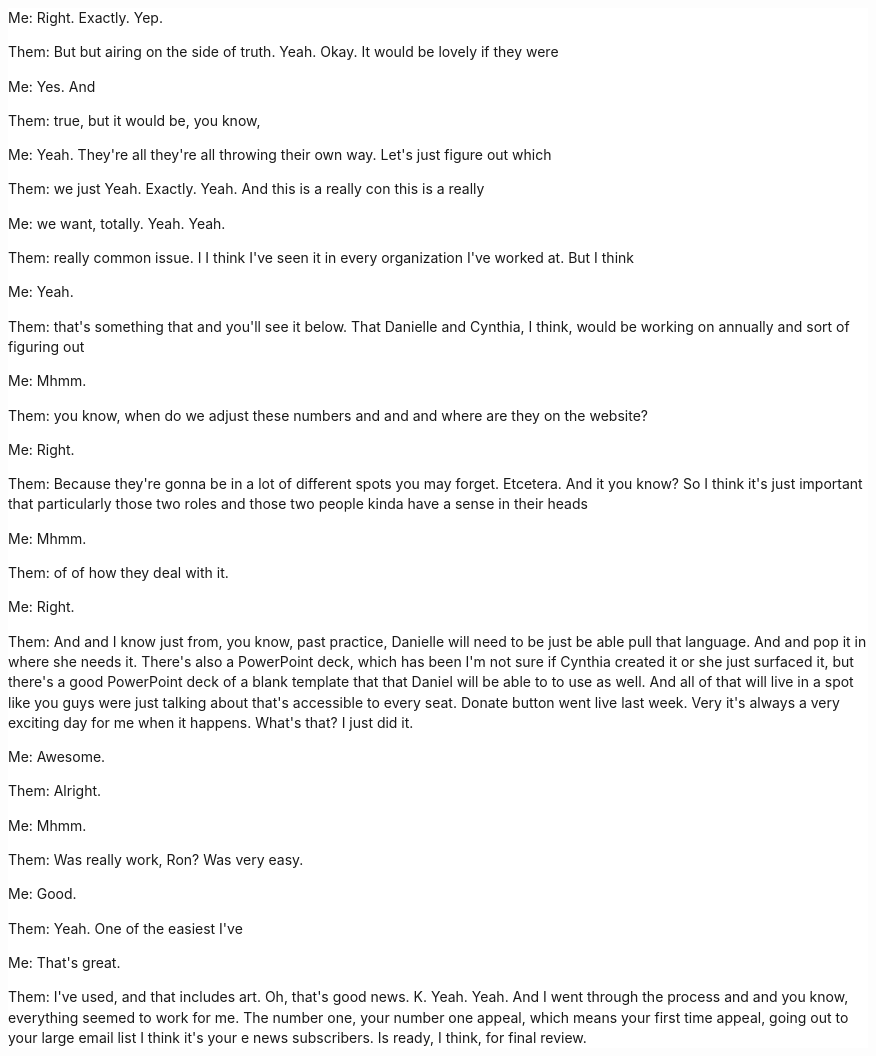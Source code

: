 Me: Right. Exactly. Yep.

Them: But but airing on the side of truth. Yeah. Okay. It would be lovely if they were

Me: Yes. And

Them: true, but it would be, you know,

Me: Yeah. They're all they're all throwing their own way. Let's just figure out which

Them: we just Yeah. Exactly. Yeah. And this is a really con this is a really

Me: we want, totally. Yeah. Yeah.

Them: really common issue. I I think I've seen it in every organization I've worked at. But I think

Me: Yeah.

Them: that's something that and you'll see it below. That Danielle and Cynthia, I think, would be working on annually and sort of figuring out

Me: Mhmm.

Them: you know, when do we adjust these numbers and and and where are they on the website?

Me: Right.

Them: Because they're gonna be in a lot of different spots you may forget. Etcetera. And it you know? So I think it's just important that particularly those two roles and those two people kinda have a sense in their heads

Me: Mhmm.

Them: of of how they deal with it.

Me: Right.

Them: And and I know just from, you know, past practice, Danielle will need to be just be able pull that language. And and pop it in where she needs it. There's also a PowerPoint deck, which has been I'm not sure if Cynthia created it or she just surfaced it, but there's a good PowerPoint deck of a blank template that that Daniel will be able to to use as well. And all of that will live in a spot like you guys were just talking about that's accessible to every seat. Donate button went live last week. Very it's always a very exciting day for me when it happens. What's that? I just did it.

Me: Awesome.

Them: Alright.

Me: Mhmm.

Them: Was really work, Ron? Was very easy.

Me: Good.

Them: Yeah. One of the easiest I've

Me: That's great.

Them: I've used, and that includes art. Oh, that's good news. K. Yeah. Yeah. And I went through the process and and you know, everything seemed to work for me. The number one, your number one appeal, which means your first time appeal, going out to your large email list I think it's your e news subscribers. Is ready, I think, for final review.
